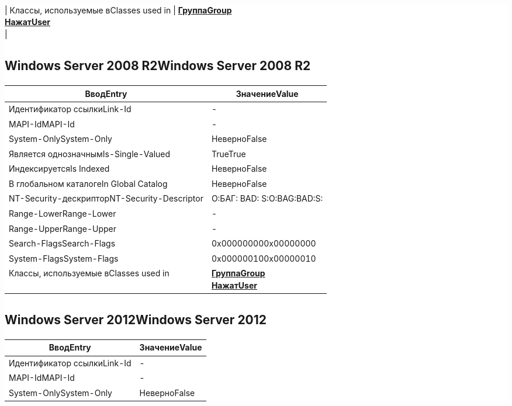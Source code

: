 | <span data-ttu-id="a2c95-225">Классы, используемые в</span><span class="sxs-lookup"><span data-stu-id="a2c95-225">Classes used in</span></span>        | [<span data-ttu-id="a2c95-226">**Группа**</span><span class="sxs-lookup"><span data-stu-id="a2c95-226">**Group**</span></span>](c-group.md)<br/> [<span data-ttu-id="a2c95-227">**Нажат**</span><span class="sxs-lookup"><span data-stu-id="a2c95-227">**User**</span></span>](c-user.md)<br/> |



## <a name="windows-server-2008-r2"></a><span data-ttu-id="a2c95-228">Windows Server 2008 R2</span><span class="sxs-lookup"><span data-stu-id="a2c95-228">Windows Server 2008 R2</span></span>



| <span data-ttu-id="a2c95-229">Ввод</span><span class="sxs-lookup"><span data-stu-id="a2c95-229">Entry</span></span> | <span data-ttu-id="a2c95-230">Значение</span><span class="sxs-lookup"><span data-stu-id="a2c95-230">Value</span></span> |
|------------------------|-----------------------------------------------------------------------|
| <span data-ttu-id="a2c95-231">Идентификатор ссылки</span><span class="sxs-lookup"><span data-stu-id="a2c95-231">Link-Id</span></span>                | \-                                                                    |
| <span data-ttu-id="a2c95-232">MAPI-Id</span><span class="sxs-lookup"><span data-stu-id="a2c95-232">MAPI-Id</span></span>                | \-                                                                    |
| <span data-ttu-id="a2c95-233">System-Only</span><span class="sxs-lookup"><span data-stu-id="a2c95-233">System-Only</span></span>            | <span data-ttu-id="a2c95-234">Неверно</span><span class="sxs-lookup"><span data-stu-id="a2c95-234">False</span></span>                                                                 |
| <span data-ttu-id="a2c95-235">Является однозначным</span><span class="sxs-lookup"><span data-stu-id="a2c95-235">Is-Single-Valued</span></span>       | <span data-ttu-id="a2c95-236">True</span><span class="sxs-lookup"><span data-stu-id="a2c95-236">True</span></span>                                                                  |
| <span data-ttu-id="a2c95-237">Индексируется</span><span class="sxs-lookup"><span data-stu-id="a2c95-237">Is Indexed</span></span>             | <span data-ttu-id="a2c95-238">Неверно</span><span class="sxs-lookup"><span data-stu-id="a2c95-238">False</span></span>                                                                 |
| <span data-ttu-id="a2c95-239">В глобальном каталоге</span><span class="sxs-lookup"><span data-stu-id="a2c95-239">In Global Catalog</span></span>      | <span data-ttu-id="a2c95-240">Неверно</span><span class="sxs-lookup"><span data-stu-id="a2c95-240">False</span></span>                                                                 |
| <span data-ttu-id="a2c95-241">NT-Security-дескриптор</span><span class="sxs-lookup"><span data-stu-id="a2c95-241">NT-Security-Descriptor</span></span> | <span data-ttu-id="a2c95-242">О:БАГ: BAD: S:</span><span class="sxs-lookup"><span data-stu-id="a2c95-242">O:BAG:BAD:S:</span></span>                                                          |
| <span data-ttu-id="a2c95-243">Range-Lower</span><span class="sxs-lookup"><span data-stu-id="a2c95-243">Range-Lower</span></span>            | \-                                                                    |
| <span data-ttu-id="a2c95-244">Range-Upper</span><span class="sxs-lookup"><span data-stu-id="a2c95-244">Range-Upper</span></span>            | \-                                                                    |
| <span data-ttu-id="a2c95-245">Search-Flags</span><span class="sxs-lookup"><span data-stu-id="a2c95-245">Search-Flags</span></span>           | <span data-ttu-id="a2c95-246">0x00000000</span><span class="sxs-lookup"><span data-stu-id="a2c95-246">0x00000000</span></span>                                                            |
| <span data-ttu-id="a2c95-247">System-Flags</span><span class="sxs-lookup"><span data-stu-id="a2c95-247">System-Flags</span></span>           | <span data-ttu-id="a2c95-248">0x00000010</span><span class="sxs-lookup"><span data-stu-id="a2c95-248">0x00000010</span></span>                                                            |
| <span data-ttu-id="a2c95-249">Классы, используемые в</span><span class="sxs-lookup"><span data-stu-id="a2c95-249">Classes used in</span></span>        | [<span data-ttu-id="a2c95-250">**Группа**</span><span class="sxs-lookup"><span data-stu-id="a2c95-250">**Group**</span></span>](c-group.md)<br/> [<span data-ttu-id="a2c95-251">**Нажат**</span><span class="sxs-lookup"><span data-stu-id="a2c95-251">**User**</span></span>](c-user.md)<br/> |



## <a name="windows-server-2012"></a><span data-ttu-id="a2c95-252">Windows Server 2012</span><span class="sxs-lookup"><span data-stu-id="a2c95-252">Windows Server 2012</span></span>



| <span data-ttu-id="a2c95-253">Ввод</span><span class="sxs-lookup"><span data-stu-id="a2c95-253">Entry</span></span> | <span data-ttu-id="a2c95-254">Значение</span><span class="sxs-lookup"><span data-stu-id="a2c95-254">Value</span></span> |
|------------------------|-----------------------------------------------------------------------|
| <span data-ttu-id="a2c95-255">Идентификатор ссылки</span><span class="sxs-lookup"><span data-stu-id="a2c95-255">Link-Id</span></span>                | \-                                                                    |
| <span data-ttu-id="a2c95-256">MAPI-Id</span><span class="sxs-lookup"><span data-stu-id="a2c95-256">MAPI-Id</span></span>                | \-                                                                    |
| <span data-ttu-id="a2c95-257">System-Only</span><span class="sxs-lookup"><span data-stu-id="a2c95-257">System-Only</span></span>            | <span data-ttu-id="a2c95-258">Неверно</span><span class="sxs-lookup"><span data-stu-id="a2c95-258">False</span></span>                                                                 |